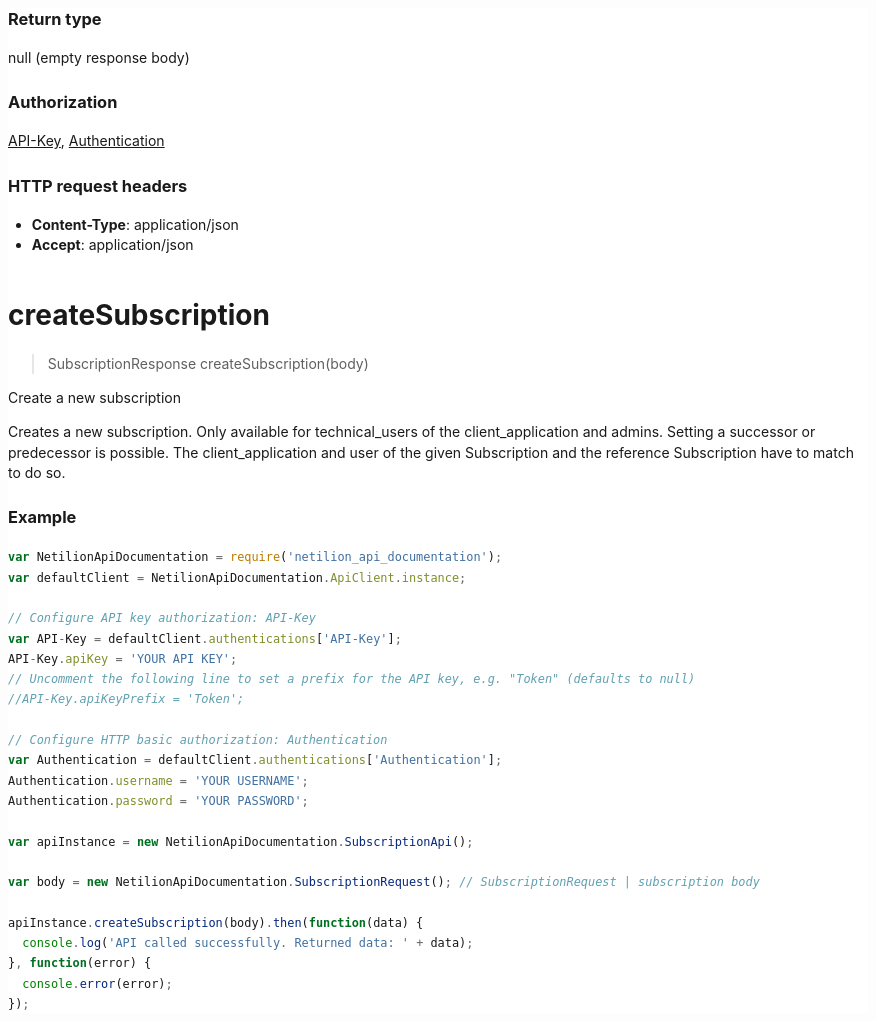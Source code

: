 ### Return type

null (empty response body)

### Authorization

[API-Key](../README.md#API-Key), [Authentication](../README.md#Authentication)

### HTTP request headers

 - **Content-Type**: application/json
 - **Accept**: application/json

<a name="createSubscription"></a>
# **createSubscription**
> SubscriptionResponse createSubscription(body)

Create a new subscription

Creates a new subscription. Only available for technical_users of the client_application and admins. Setting a successor or predecessor is possible. The client_application and user of the given Subscription and the reference Subscription have to match to do so.

### Example
```javascript
var NetilionApiDocumentation = require('netilion_api_documentation');
var defaultClient = NetilionApiDocumentation.ApiClient.instance;

// Configure API key authorization: API-Key
var API-Key = defaultClient.authentications['API-Key'];
API-Key.apiKey = 'YOUR API KEY';
// Uncomment the following line to set a prefix for the API key, e.g. "Token" (defaults to null)
//API-Key.apiKeyPrefix = 'Token';

// Configure HTTP basic authorization: Authentication
var Authentication = defaultClient.authentications['Authentication'];
Authentication.username = 'YOUR USERNAME';
Authentication.password = 'YOUR PASSWORD';

var apiInstance = new NetilionApiDocumentation.SubscriptionApi();

var body = new NetilionApiDocumentation.SubscriptionRequest(); // SubscriptionRequest | subscription body

apiInstance.createSubscription(body).then(function(data) {
  console.log('API called successfully. Returned data: ' + data);
}, function(error) {
  console.error(error);
});

```
